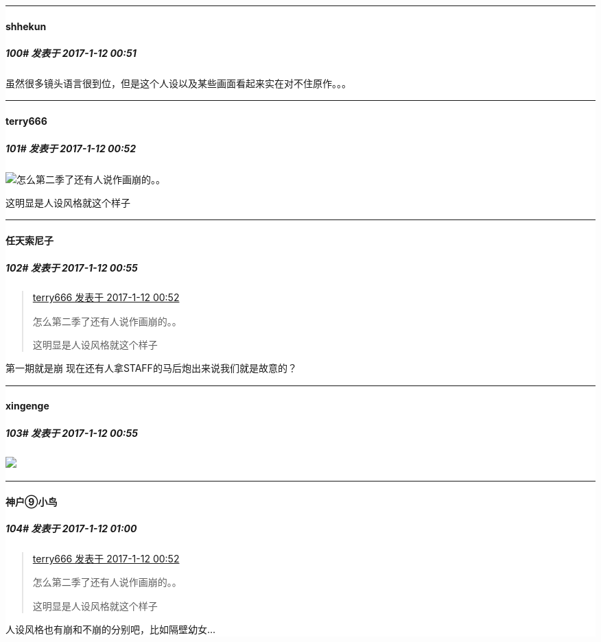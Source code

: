 -----

####  shhekun  
##### 100#       发表于 2017-1-12 00:51


虽然很多镜头语言很到位，但是这个人设以及某些画面看起来实在对不住原作。。。


-----

####  terry666  
##### 101#       发表于 2017-1-12 00:52


<img src="https://static.saraba1st.com/image/smiley/face/149.gif" referrerpolicy="no-referrer">怎么第二季了还有人说作画崩的。。

这明显是人设风格就这个样子


-----

####  任天索尼子  
##### 102#       发表于 2017-1-12 00:55


<blockquote><a href="httphttps://bbs.saraba1st.com/2b/forum.php?mod=redirect&amp;goto=findpost&amp;pid=34780065&amp;ptid=1365887" target="_blank">terry666 发表于 2017-1-12 00:52</a>

怎么第二季了还有人说作画崩的。。

这明显是人设风格就这个样子</blockquote>
第一期就是崩 现在还有人拿STAFF的马后炮出来说我们就是故意的？


-----

####  xingenge  
##### 103#       发表于 2017-1-12 00:55


<img src="http://ww1.sinaimg.cn/mw1024/6cb6ff5bgw1fbn5zite2cg20ix0an7wj.gif" referrerpolicy="no-referrer">


-----

####  神户⑨小鸟  
##### 104#       发表于 2017-1-12 01:00


<blockquote><a href="httphttps://bbs.saraba1st.com/2b/forum.php?mod=redirect&amp;goto=findpost&amp;pid=34780065&amp;ptid=1365887" target="_blank">terry666 发表于 2017-1-12 00:52</a>

怎么第二季了还有人说作画崩的。。

这明显是人设风格就这个样子</blockquote>
人设风格也有崩和不崩的分别吧，比如隔壁幼女...

